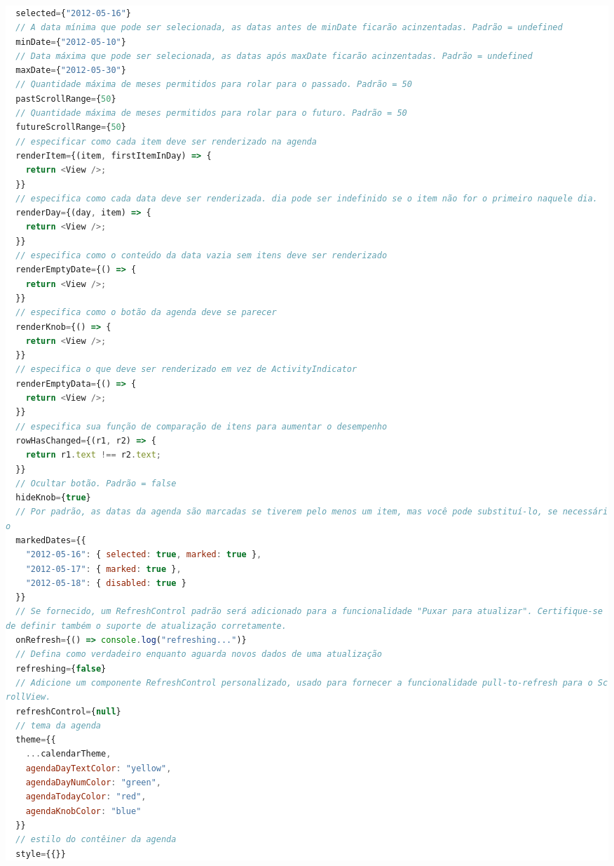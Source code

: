 ```javascript
  selected={"2012-05-16"}
  // A data mínima que pode ser selecionada, as datas antes de minDate ficarão acinzentadas. Padrão = undefined
  minDate={"2012-05-10"}
  // Data máxima que pode ser selecionada, as datas após maxDate ficarão acinzentadas. Padrão = undefined
  maxDate={"2012-05-30"}
  // Quantidade máxima de meses permitidos para rolar para o passado. Padrão = 50
  pastScrollRange={50}
  // Quantidade máxima de meses permitidos para rolar para o futuro. Padrão = 50
  futureScrollRange={50}
  // especificar como cada item deve ser renderizado na agenda
  renderItem={(item, firstItemInDay) => {
    return <View />;
  }}
  // especifica como cada data deve ser renderizada. dia pode ser indefinido se o item não for o primeiro naquele dia.
  renderDay={(day, item) => {
    return <View />;
  }}
  // especifica como o conteúdo da data vazia sem itens deve ser renderizado
  renderEmptyDate={() => {
    return <View />;
  }}
  // especifica como o botão da agenda deve se parecer
  renderKnob={() => {
    return <View />;
  }}
  // especifica o que deve ser renderizado em vez de ActivityIndicator
  renderEmptyData={() => {
    return <View />;
  }}
  // especifica sua função de comparação de itens para aumentar o desempenho
  rowHasChanged={(r1, r2) => {
    return r1.text !== r2.text;
  }}
  // Ocultar botão. Padrão = false
  hideKnob={true}
  // Por padrão, as datas da agenda são marcadas se tiverem pelo menos um item, mas você pode substituí-lo, se necessário
  markedDates={{
    "2012-05-16": { selected: true, marked: true },
    "2012-05-17": { marked: true },
    "2012-05-18": { disabled: true }
  }}
  // Se fornecido, um RefreshControl padrão será adicionado para a funcionalidade "Puxar para atualizar". Certifique-se de definir também o suporte de atualização corretamente.
  onRefresh={() => console.log("refreshing...")}
  // Defina como verdadeiro enquanto aguarda novos dados de uma atualização
  refreshing={false}
  // Adicione um componente RefreshControl personalizado, usado para fornecer a funcionalidade pull-to-refresh para o ScrollView.
  refreshControl={null}
  // tema da agenda
  theme={{
    ...calendarTheme,
    agendaDayTextColor: "yellow",
    agendaDayNumColor: "green",
    agendaTodayColor: "red",
    agendaKnobColor: "blue"
  }}
  // estilo do contêiner da agenda
  style={{}}
```